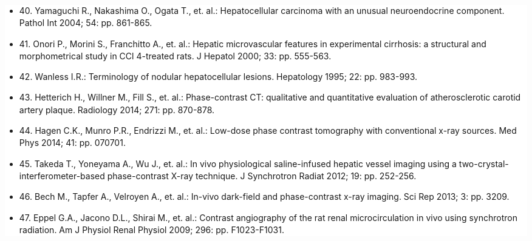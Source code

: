 
- 40\. Yamaguchi R., Nakashima O., Ogata T., et. al.: Hepatocellular carcinoma with an unusual neuroendocrine component. Pathol Int 2004; 54: pp. 861-865.


- 41\. Onori P., Morini S., Franchitto A., et. al.: Hepatic microvascular features in experimental cirrhosis: a structural and morphometrical study in CCl 4-treated rats. J Hepatol 2000; 33: pp. 555-563.


- 42\. Wanless I.R.: Terminology of nodular hepatocellular lesions. Hepatology 1995; 22: pp. 983-993.


- 43\. Hetterich H., Willner M., Fill S., et. al.: Phase-contrast CT: qualitative and quantitative evaluation of atherosclerotic carotid artery plaque. Radiology 2014; 271: pp. 870-878.


- 44\. Hagen C.K., Munro P.R., Endrizzi M., et. al.: Low-dose phase contrast tomography with conventional x-ray sources. Med Phys 2014; 41: pp. 070701.


- 45\. Takeda T., Yoneyama A., Wu J., et. al.: In vivo physiological saline-infused hepatic vessel imaging using a two-crystal-interferometer-based phase-contrast X-ray technique. J Synchrotron Radiat 2012; 19: pp. 252-256.


- 46\. Bech M., Tapfer A., Velroyen A., et. al.: In-vivo dark-field and phase-contrast x-ray imaging. Sci Rep 2013; 3: pp. 3209.


- 47\. Eppel G.A., Jacono D.L., Shirai M., et. al.: Contrast angiography of the rat renal microcirculation in vivo using synchrotron radiation. Am J Physiol Renal Physiol 2009; 296: pp. F1023-F1031.